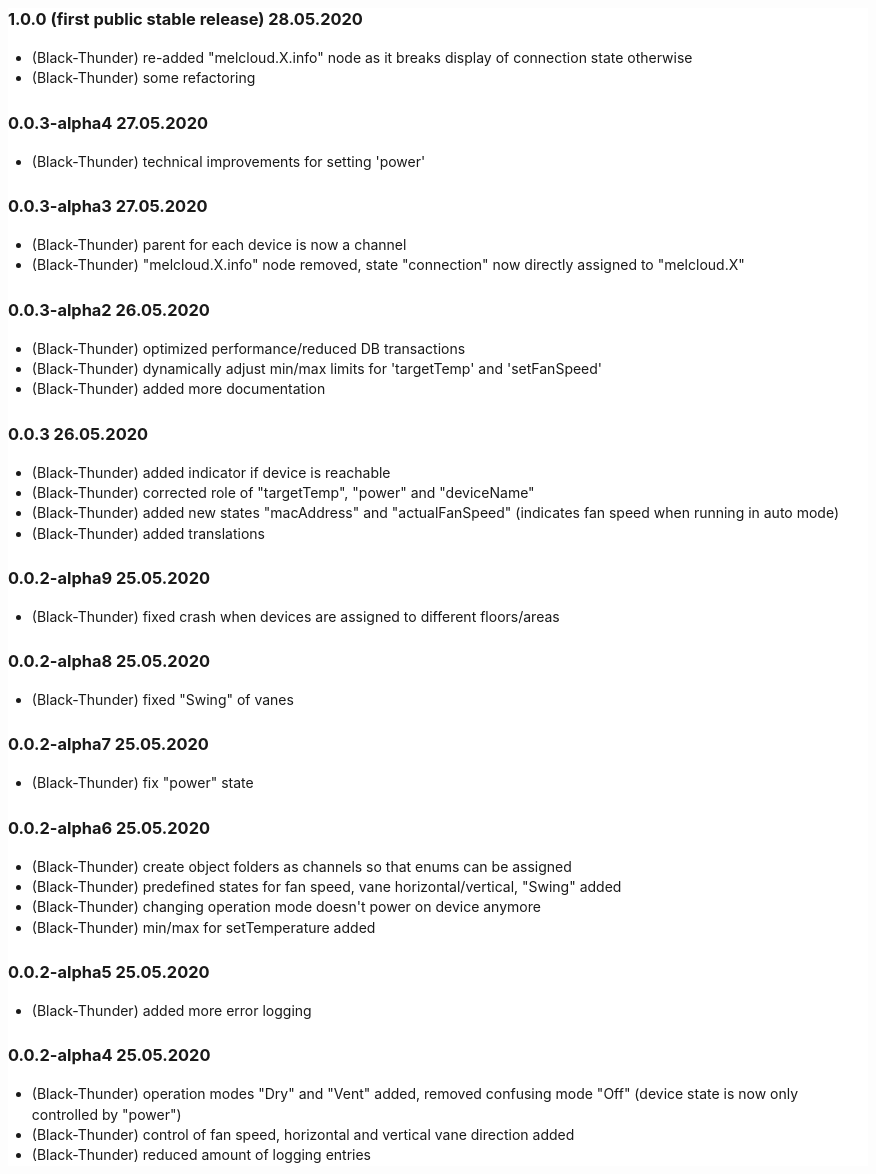 ### 1.0.0 (first public stable release) 28.05.2020
* (Black-Thunder) re-added "melcloud.X.info" node as it breaks display of connection state otherwise
* (Black-Thunder) some refactoring

### 0.0.3-alpha4 27.05.2020
* (Black-Thunder) technical improvements for setting 'power'

### 0.0.3-alpha3 27.05.2020
* (Black-Thunder) parent for each device is now a channel
* (Black-Thunder) "melcloud.X.info" node removed, state "connection" now directly assigned to "melcloud.X"

### 0.0.3-alpha2 26.05.2020
* (Black-Thunder) optimized performance/reduced DB transactions
* (Black-Thunder) dynamically adjust min/max limits for 'targetTemp' and 'setFanSpeed'
* (Black-Thunder) added more documentation

### 0.0.3 26.05.2020
* (Black-Thunder) added indicator if device is reachable
* (Black-Thunder) corrected role of "targetTemp", "power" and "deviceName"
* (Black-Thunder) added new states "macAddress" and "actualFanSpeed" (indicates fan speed when running in auto mode)
* (Black-Thunder) added translations

### 0.0.2-alpha9 25.05.2020
* (Black-Thunder) fixed crash when devices are assigned to different floors/areas

### 0.0.2-alpha8 25.05.2020
* (Black-Thunder) fixed "Swing" of vanes

### 0.0.2-alpha7 25.05.2020
* (Black-Thunder) fix "power" state

### 0.0.2-alpha6 25.05.2020
* (Black-Thunder) create object folders as channels so that enums can be assigned
* (Black-Thunder) predefined states for fan speed, vane horizontal/vertical, "Swing" added
* (Black-Thunder) changing operation mode doesn't power on device anymore
* (Black-Thunder) min/max for setTemperature added

### 0.0.2-alpha5 25.05.2020
* (Black-Thunder) added more error logging

### 0.0.2-alpha4 25.05.2020
* (Black-Thunder) operation modes "Dry" and "Vent" added, removed confusing mode "Off" (device state is now only controlled by "power")
* (Black-Thunder) control of fan speed, horizontal and vertical vane direction added
* (Black-Thunder) reduced amount of logging entries
